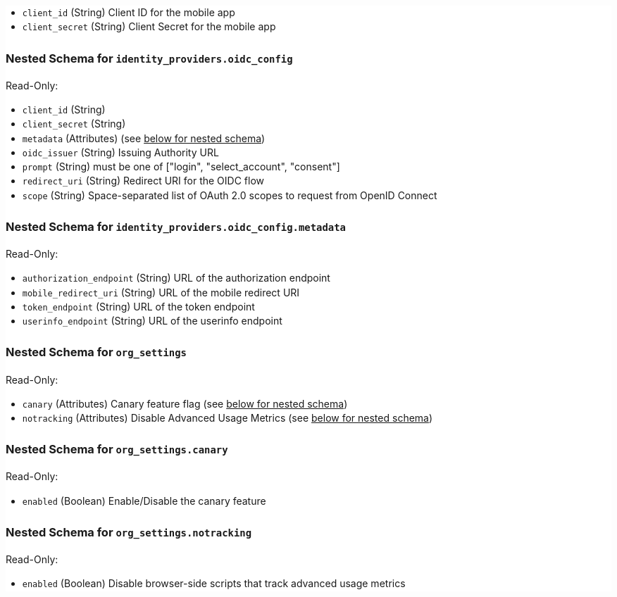 - `client_id` (String) Client ID for the mobile app
- `client_secret` (String) Client Secret for the mobile app


<a id="nestedatt--identity_providers--oidc_config"></a>
### Nested Schema for `identity_providers.oidc_config`

Read-Only:

- `client_id` (String)
- `client_secret` (String)
- `metadata` (Attributes) (see [below for nested schema](#nestedatt--identity_providers--oidc_config--metadata))
- `oidc_issuer` (String) Issuing Authority URL
- `prompt` (String) must be one of ["login", "select_account", "consent"]
- `redirect_uri` (String) Redirect URI for the OIDC flow
- `scope` (String) Space-separated list of OAuth 2.0 scopes to request from OpenID Connect

<a id="nestedatt--identity_providers--oidc_config--metadata"></a>
### Nested Schema for `identity_providers.oidc_config.metadata`

Read-Only:

- `authorization_endpoint` (String) URL of the authorization endpoint
- `mobile_redirect_uri` (String) URL of the mobile redirect URI
- `token_endpoint` (String) URL of the token endpoint
- `userinfo_endpoint` (String) URL of the userinfo endpoint




<a id="nestedatt--org_settings"></a>
### Nested Schema for `org_settings`

Read-Only:

- `canary` (Attributes) Canary feature flag (see [below for nested schema](#nestedatt--org_settings--canary))
- `notracking` (Attributes) Disable Advanced Usage Metrics (see [below for nested schema](#nestedatt--org_settings--notracking))

<a id="nestedatt--org_settings--canary"></a>
### Nested Schema for `org_settings.canary`

Read-Only:

- `enabled` (Boolean) Enable/Disable the canary feature


<a id="nestedatt--org_settings--notracking"></a>
### Nested Schema for `org_settings.notracking`

Read-Only:

- `enabled` (Boolean) Disable browser-side scripts that track advanced usage metrics
